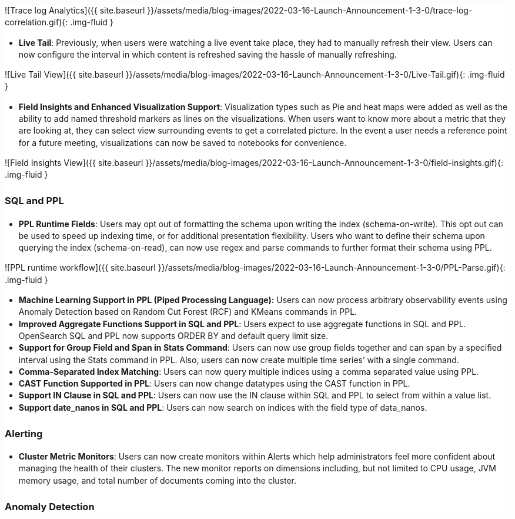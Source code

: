 ![Trace log Analytics]({{ site.baseurl }}/assets/media/blog-images/2022-03-16-Launch-Announcement-1-3-0/trace-log-correlation.gif){: .img-fluid }

* **Live Tail**: Previously, when users were watching a live event take place, they had to manually refresh their view. Users can now configure the interval in which content is refreshed saving the hassle of manually refreshing.

![Live Tail View]({{ site.baseurl }}/assets/media/blog-images/2022-03-16-Launch-Announcement-1-3-0/Live-Tail.gif){: .img-fluid }

* **Field Insights and Enhanced Visualization Support**: Visualization types such as Pie and heat maps were added as well as the ability to add named threshold markers as lines on the visualizations. When users want to know more about a metric that they are looking at, they can select view surrounding events to get a correlated picture. In the event a user needs a reference point for a future meeting, visualizations can now be saved to notebooks for convenience.

![Field Insights View]({{ site.baseurl }}/assets/media/blog-images/2022-03-16-Launch-Announcement-1-3-0/field-insights.gif){: .img-fluid }

### SQL and PPL

* **PPL Runtime Fields**: Users may opt out of formatting the schema upon writing the index (schema-on-write). This opt out can be used to speed up indexing time, or for additional presentation flexibility. Users who want to define their schema upon querying the index (schema-on-read), can now use regex and parse commands to further format their schema using PPL.

![PPL runtime workflow]({{ site.baseurl }}/assets/media/blog-images/2022-03-16-Launch-Announcement-1-3-0/PPL-Parse.gif){: .img-fluid }


* **Machine Learning Support in PPL (Piped Processing Language):** Users can now process arbitrary observability events using Anomaly Detection based on Random Cut Forest (RCF) and KMeans commands in PPL.
* **Improved Aggregate Functions Support in SQL and PPL**: Users expect to use aggregate functions in SQL and PPL. OpenSearch SQL and PPL now supports ORDER BY and default query limit size.
* **Support for Group Field and Span in Stats Command**: Users can now use group fields together and can span by a specified interval using the Stats command in PPL. Also, users can now create multiple time series’ with a single command.
* **Comma-Separated Index Matching**: Users can now query multiple indices using a comma separated value using PPL.
* **CAST Function Supported in PPL**: Users can now change datatypes using the CAST function in PPL.
* **Support IN Clause in SQL and PPL**: Users can now use the IN clause within SQL and PPL to select from within a value list.
* **Support date_nanos in SQL and PPL**: Users can now search on indices with the field type of data_nanos.

### Alerting

* **Cluster Metric Monitors**: Users can now create monitors within Alerts which help administrators feel more confident about managing the health of their clusters. The new monitor reports on dimensions including, but not limited to CPU usage, JVM memory usage, and total number of documents coming into the cluster.

### Anomaly Detection
